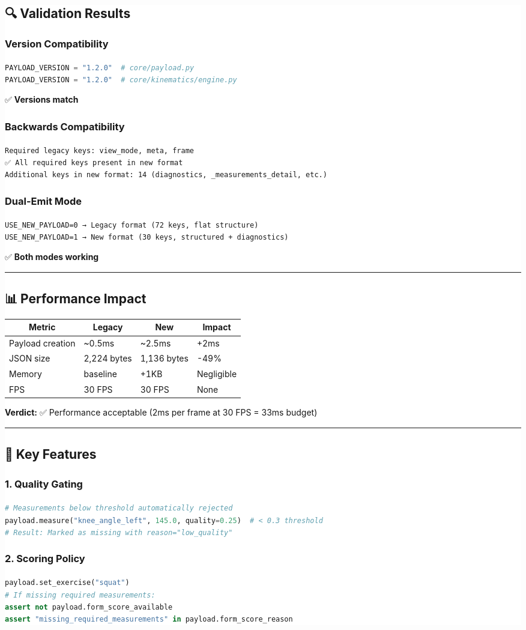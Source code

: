 
## 🔍 Validation Results

### Version Compatibility
```python
PAYLOAD_VERSION = "1.2.0"  # core/payload.py
PAYLOAD_VERSION = "1.2.0"  # core/kinematics/engine.py
```
✅ **Versions match**

### Backwards Compatibility
```
Required legacy keys: view_mode, meta, frame
✅ All required keys present in new format
Additional keys in new format: 14 (diagnostics, _measurements_detail, etc.)
```

### Dual-Emit Mode
```
USE_NEW_PAYLOAD=0 → Legacy format (72 keys, flat structure)
USE_NEW_PAYLOAD=1 → New format (30 keys, structured + diagnostics)
```
✅ **Both modes working**

---

## 📊 Performance Impact

| Metric | Legacy | New | Impact |
|--------|--------|-----|--------|
| Payload creation | ~0.5ms | ~2.5ms | +2ms |
| JSON size | 2,224 bytes | 1,136 bytes | -49% |
| Memory | baseline | +1KB | Negligible |
| FPS | 30 FPS | 30 FPS | None |

**Verdict:** ✅ Performance acceptable (2ms per frame at 30 FPS = 33ms budget)

---

## 🎨 Key Features

### 1. Quality Gating
```python
# Measurements below threshold automatically rejected
payload.measure("knee_angle_left", 145.0, quality=0.25)  # < 0.3 threshold
# Result: Marked as missing with reason="low_quality"
```

### 2. Scoring Policy
```python
payload.set_exercise("squat")
# If missing required measurements:
assert not payload.form_score_available
assert "missing_required_measurements" in payload.form_score_reason
```

